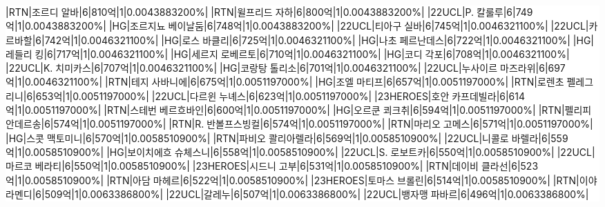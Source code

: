 |RTN|조르디 알바|6|810억|1|0.0043883200%|
|RTN|윌프리드 자하|6|800억|1|0.0043883200%|
|22UCL|P. 칼룰루|6|749억|1|0.0043883200%|
|HG|조르지뇨 베이날둠|6|748억|1|0.0043883200%|
|22UCL|티아구 실바|6|745억|1|0.0046321100%|
|22UCL|카르바할|6|742억|1|0.0046321100%|
|HG|로스 바클리|6|725억|1|0.0046321100%|
|HG|나초 페르난데스|6|722억|1|0.0046321100%|
|HG|레들리 킹|6|717억|1|0.0046321100%|
|HG|세르지 로베르토|6|710억|1|0.0046321100%|
|HG|코디 각포|6|708억|1|0.0046321100%|
|22UCL|K. 치미카스|6|707억|1|0.0046321100%|
|HG|코랑탕 톨리소|6|701억|1|0.0046321100%|
|22UCL|누사이르 마즈라위|6|697억|1|0.0046321100%|
|RTN|테지 사바니에|6|675억|1|0.0051197000%|
|HG|조엘 마티프|6|657억|1|0.0051197000%|
|RTN|로렌초 펠레그리니|6|653억|1|0.0051197000%|
|22UCL|다르윈 누녜스|6|623억|1|0.0051197000%|
|23HEROES|호안 카프데빌라|6|614억|1|0.0051197000%|
|RTN|스테번 베르흐바인|6|600억|1|0.0051197000%|
|HG|오르쿤 쾨크취|6|594억|1|0.0051197000%|
|RTN|펠리피 안데르송|6|574억|1|0.0051197000%|
|RTN|R. 반볼프스빙컬|6|574억|1|0.0051197000%|
|RTN|마리오 고메스|6|571억|1|0.0051197000%|
|HG|스콧 맥토미니|6|570억|1|0.0058510900%|
|RTN|파비오 콸리아렐라|6|569억|1|0.0058510900%|
|22UCL|니콜로 바렐라|6|559억|1|0.0058510900%|
|HG|보이치에흐 슈체스니|6|558억|1|0.0058510900%|
|22UCL|S. 로보트카|6|550억|1|0.0058510900%|
|22UCL|마르코 베라티|6|550억|1|0.0058510900%|
|23HEROES|시드니 고부|6|531억|1|0.0058510900%|
|RTN|데이비 클라선|6|523억|1|0.0058510900%|
|RTN|아담 마헤르|6|522억|1|0.0058510900%|
|23HEROES|토마스 브롤린|6|514억|1|0.0058510900%|
|RTN|이야라멘디|6|509억|1|0.0063386800%|
|22UCL|갈레누|6|507억|1|0.0063386800%|
|22UCL|뱅자맹 파바르|6|496억|1|0.0063386800%|